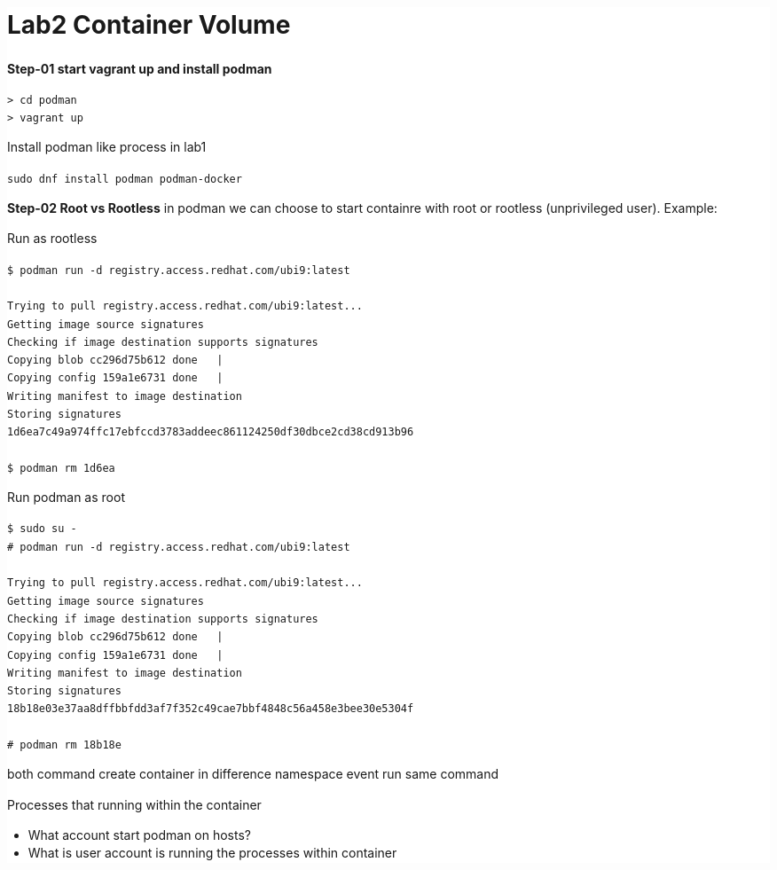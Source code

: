 # Lab2 Container Volume

**Step-01 start vagrant up and install podman**
```
> cd podman
> vagrant up
```

Install podman like process in lab1
```
sudo dnf install podman podman-docker
```

**Step-02 Root vs Rootless**
in podman we can choose to start containre with root or rootless (unprivileged user). Example:

Run as rootless
```
$ podman run -d registry.access.redhat.com/ubi9:latest

Trying to pull registry.access.redhat.com/ubi9:latest...
Getting image source signatures
Checking if image destination supports signatures
Copying blob cc296d75b612 done   |
Copying config 159a1e6731 done   |
Writing manifest to image destination
Storing signatures
1d6ea7c49a974ffc17ebfccd3783addeec861124250df30dbce2cd38cd913b96

$ podman rm 1d6ea
```

Run podman as root
```
$ sudo su -
# podman run -d registry.access.redhat.com/ubi9:latest

Trying to pull registry.access.redhat.com/ubi9:latest...
Getting image source signatures
Checking if image destination supports signatures
Copying blob cc296d75b612 done   |
Copying config 159a1e6731 done   |
Writing manifest to image destination
Storing signatures
18b18e03e37aa8dffbbfdd3af7f352c49cae7bbf4848c56a458e3bee30e5304f

# podman rm 18b18e
```

both command create container in difference namespace event run same command

Processes that running within the container
- What account start podman on hosts?
- What is user account is running the processes within container
